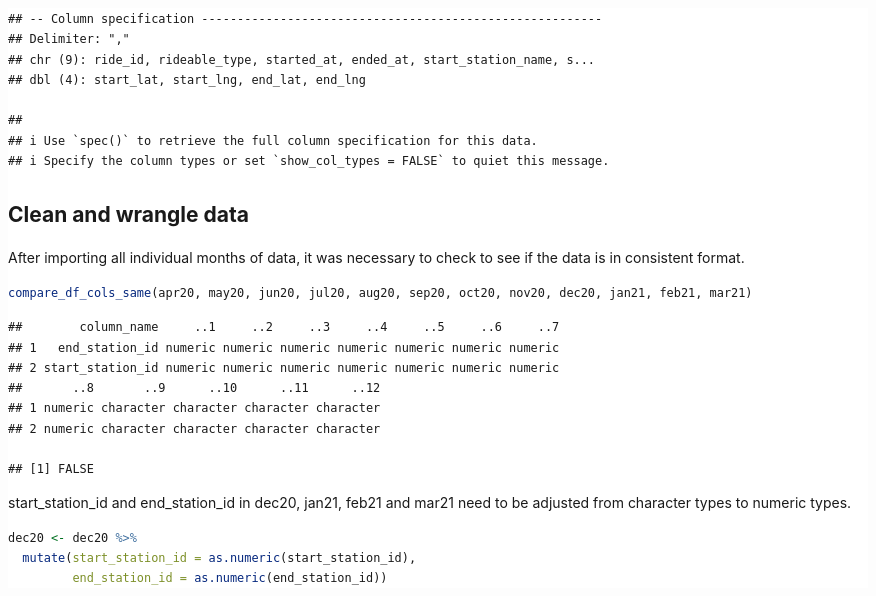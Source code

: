     ## -- Column specification --------------------------------------------------------
    ## Delimiter: ","
    ## chr (9): ride_id, rideable_type, started_at, ended_at, start_station_name, s...
    ## dbl (4): start_lat, start_lng, end_lat, end_lng

    ## 
    ## i Use `spec()` to retrieve the full column specification for this data.
    ## i Specify the column types or set `show_col_types = FALSE` to quiet this message.

## Clean and wrangle data

After importing all individual months of data, it was necessary to check
to see if the data is in consistent format.

``` r
compare_df_cols_same(apr20, may20, jun20, jul20, aug20, sep20, oct20, nov20, dec20, jan21, feb21, mar21)
```

    ##        column_name     ..1     ..2     ..3     ..4     ..5     ..6     ..7
    ## 1   end_station_id numeric numeric numeric numeric numeric numeric numeric
    ## 2 start_station_id numeric numeric numeric numeric numeric numeric numeric
    ##       ..8       ..9      ..10      ..11      ..12
    ## 1 numeric character character character character
    ## 2 numeric character character character character

    ## [1] FALSE

start\_station\_id and end\_station\_id in dec20, jan21, feb21 and mar21
need to be adjusted from character types to numeric types.

``` r
dec20 <- dec20 %>% 
  mutate(start_station_id = as.numeric(start_station_id),
         end_station_id = as.numeric(end_station_id))
```
